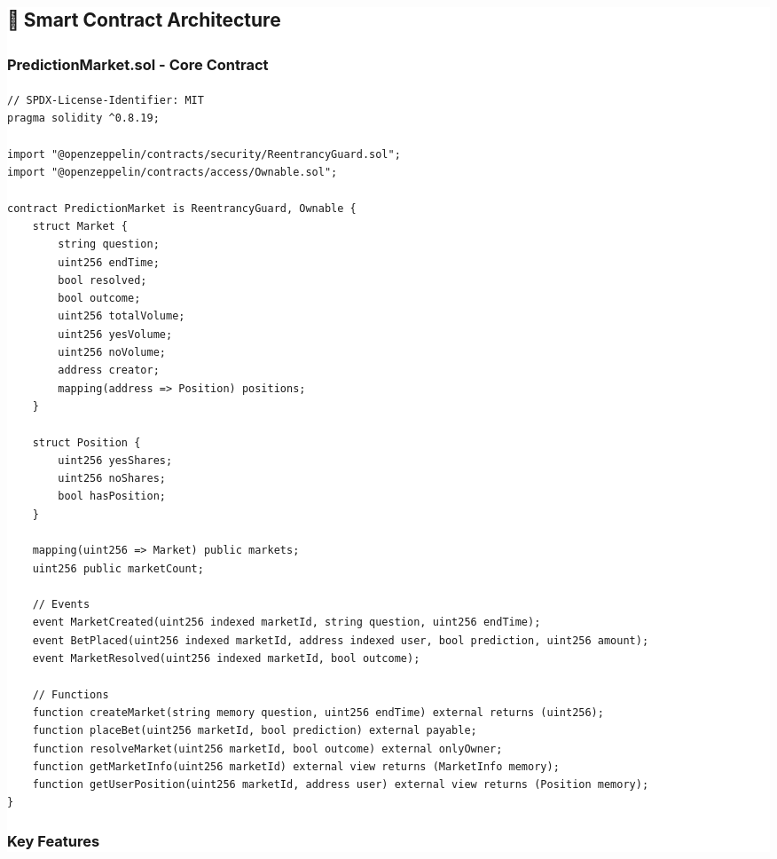 ## 🔧 Smart Contract Architecture

### **PredictionMarket.sol - Core Contract**

```solidity
// SPDX-License-Identifier: MIT
pragma solidity ^0.8.19;

import "@openzeppelin/contracts/security/ReentrancyGuard.sol";
import "@openzeppelin/contracts/access/Ownable.sol";

contract PredictionMarket is ReentrancyGuard, Ownable {
    struct Market {
        string question;
        uint256 endTime;
        bool resolved;
        bool outcome;
        uint256 totalVolume;
        uint256 yesVolume;
        uint256 noVolume;
        address creator;
        mapping(address => Position) positions;
    }
    
    struct Position {
        uint256 yesShares;
        uint256 noShares;
        bool hasPosition;
    }
    
    mapping(uint256 => Market) public markets;
    uint256 public marketCount;
    
    // Events
    event MarketCreated(uint256 indexed marketId, string question, uint256 endTime);
    event BetPlaced(uint256 indexed marketId, address indexed user, bool prediction, uint256 amount);
    event MarketResolved(uint256 indexed marketId, bool outcome);
    
    // Functions
    function createMarket(string memory question, uint256 endTime) external returns (uint256);
    function placeBet(uint256 marketId, bool prediction) external payable;
    function resolveMarket(uint256 marketId, bool outcome) external onlyOwner;
    function getMarketInfo(uint256 marketId) external view returns (MarketInfo memory);
    function getUserPosition(uint256 marketId, address user) external view returns (Position memory);
}
```

### **Key Features**
